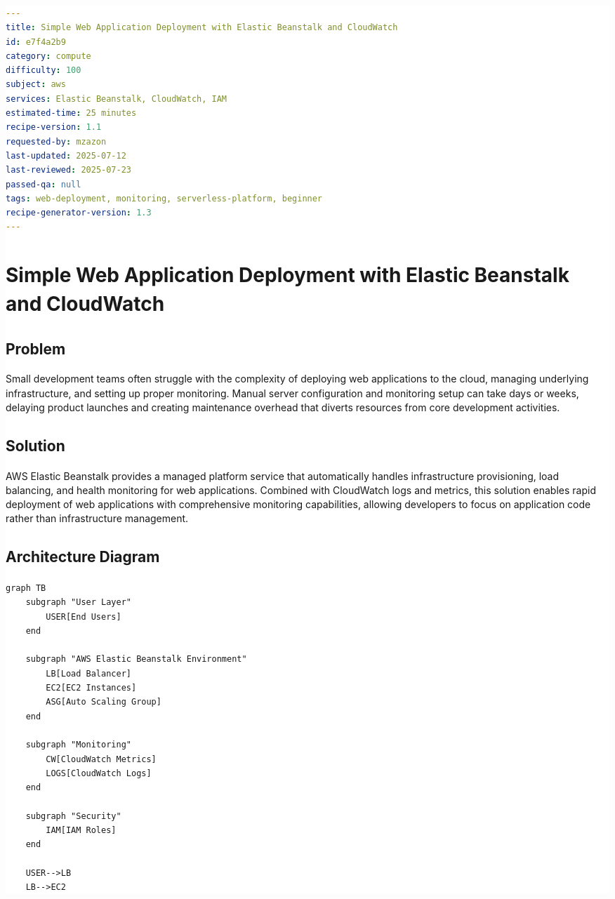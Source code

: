 ```yaml
---
title: Simple Web Application Deployment with Elastic Beanstalk and CloudWatch
id: e7f4a2b9
category: compute
difficulty: 100
subject: aws
services: Elastic Beanstalk, CloudWatch, IAM
estimated-time: 25 minutes
recipe-version: 1.1
requested-by: mzazon
last-updated: 2025-07-12
last-reviewed: 2025-07-23
passed-qa: null
tags: web-deployment, monitoring, serverless-platform, beginner
recipe-generator-version: 1.3
---
```


# Simple Web Application Deployment with Elastic Beanstalk and CloudWatch

## Problem

Small development teams often struggle with the complexity of deploying web applications to the cloud, managing underlying infrastructure, and setting up proper monitoring. Manual server configuration and monitoring setup can take days or weeks, delaying product launches and creating maintenance overhead that diverts resources from core development activities.

## Solution

AWS Elastic Beanstalk provides a managed platform service that automatically handles infrastructure provisioning, load balancing, and health monitoring for web applications. Combined with CloudWatch logs and metrics, this solution enables rapid deployment of web applications with comprehensive monitoring capabilities, allowing developers to focus on application code rather than infrastructure management.

## Architecture Diagram

```mermaid
graph TB
    subgraph "User Layer"
        USER[End Users]
    end
    
    subgraph "AWS Elastic Beanstalk Environment"
        LB[Load Balancer]
        EC2[EC2 Instances]
        ASG[Auto Scaling Group]
    end
    
    subgraph "Monitoring"
        CW[CloudWatch Metrics]
        LOGS[CloudWatch Logs]
    end
    
    subgraph "Security"
        IAM[IAM Roles]
    end
    
    USER-->LB
    LB-->EC2
```